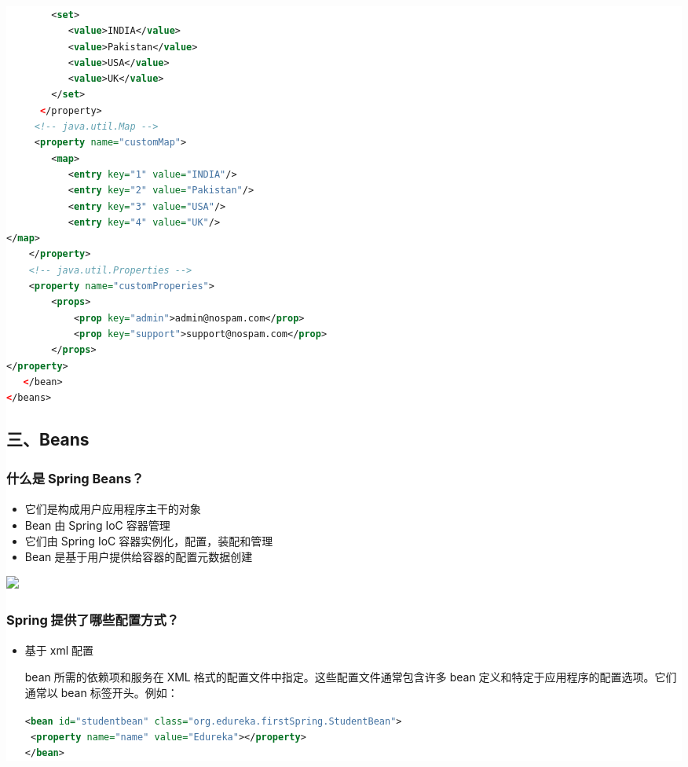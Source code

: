 ```xml
        <set>
           <value>INDIA</value>
           <value>Pakistan</value>
           <value>USA</value>
           <value>UK</value>
        </set>
      </property>
     <!-- java.util.Map -->
     <property name="customMap">
        <map>
           <entry key="1" value="INDIA"/>
           <entry key="2" value="Pakistan"/>
           <entry key="3" value="USA"/>
           <entry key="4" value="UK"/>
</map>
    </property>
    <!-- java.util.Properties -->
    <property name="customProperies">
        <props>
            <prop key="admin">admin@nospam.com</prop>
            <prop key="support">support@nospam.com</prop>
        </props>
</property>
   </bean>
</beans>
```



## 三、Beans

### 什么是 Spring Beans？

- 它们是构成用户应用程序主干的对象
- Bean 由 Spring IoC 容器管理
- 它们由 Spring IoC 容器实例化，配置，装配和管理
- Bean 是基于用户提供给容器的配置元数据创建

![](https://tva1.sinaimg.cn/large/007S8ZIlly1gi8nq56qklj30l602jjre.jpg)



### Spring 提供了哪些配置方式？

- 基于 xml 配置

  bean 所需的依赖项和服务在 XML 格式的配置文件中指定。这些配置文件通常包含许多 bean 定义和特定于应用程序的配置选项。它们通常以 bean 标签开头。例如：

  ```xml
  <bean id="studentbean" class="org.edureka.firstSpring.StudentBean">
   <property name="name" value="Edureka"></property>
  </bean>
  ```
